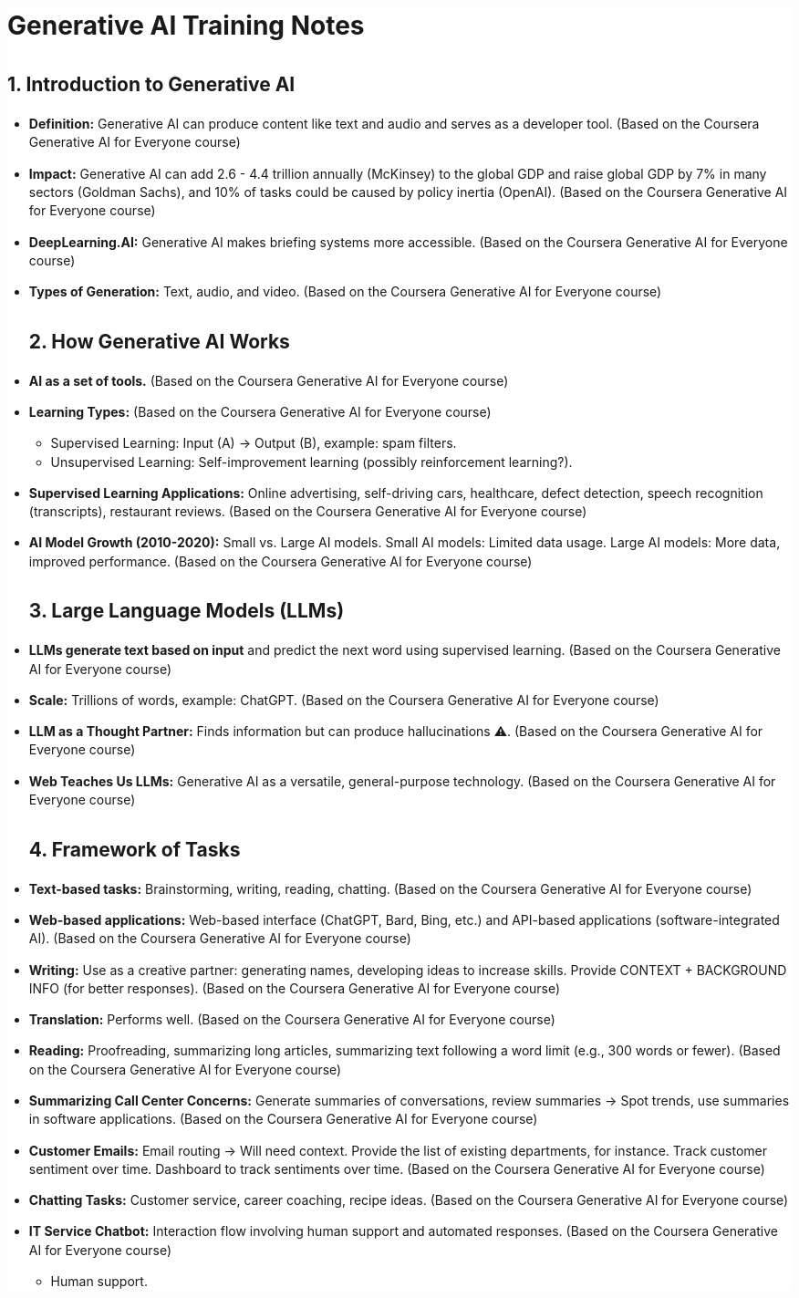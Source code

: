 # **Generative AI Training Notes**

## 1\. Introduction to Generative AI

* **Definition:** Generative AI can produce content like text and audio and serves as a developer tool. (Based on the Coursera Generative AI for Everyone course)  
* **Impact:** Generative AI can add 2.6 \- 4.4 trillion annually (McKinsey) to the global GDP and raise global GDP by 7% in many sectors (Goldman Sachs), and 10% of tasks could be caused by policy inertia (OpenAI). (Based on the Coursera Generative AI for Everyone course)  
* **DeepLearning.AI:** Generative AI makes briefing systems more accessible. (Based on the Coursera Generative AI for Everyone course)  
* **Types of Generation:** Text, audio, and video. (Based on the Coursera Generative AI for Everyone course)

  ## 2\. How Generative AI Works

* **AI as a set of tools.** (Based on the Coursera Generative AI for Everyone course)  
* **Learning Types:** (Based on the Coursera Generative AI for Everyone course)  
  * Supervised Learning: Input (A) → Output (B), example: spam filters.  
  * Unsupervised Learning: Self-improvement learning (possibly reinforcement learning?).  
* **Supervised Learning Applications:** Online advertising, self-driving cars, healthcare, defect detection, speech recognition (transcripts), restaurant reviews. (Based on the Coursera Generative AI for Everyone course)  
* **AI Model Growth (2010-2020):** Small vs. Large AI models. Small AI models: Limited data usage. Large AI models: More data, improved performance. (Based on the Coursera Generative AI for Everyone course)

  ## 3\. Large Language Models (LLMs)

* **LLMs generate text based on input** and predict the next word using supervised learning. (Based on the Coursera Generative AI for Everyone course)  
* **Scale:** Trillions of words, example: ChatGPT. (Based on the Coursera Generative AI for Everyone course)  
* **LLM as a Thought Partner:** Finds information but can produce hallucinations ⚠️. (Based on the Coursera Generative AI for Everyone course)  
* **Web Teaches Us LLMs:** Generative AI as a versatile, general-purpose technology. (Based on the Coursera Generative AI for Everyone course)

  ## 4\. Framework of Tasks

* **Text-based tasks:** Brainstorming, writing, reading, chatting. (Based on the Coursera Generative AI for Everyone course)  
* **Web-based applications:** Web-based interface (ChatGPT, Bard, Bing, etc.) and API-based applications (software-integrated AI). (Based on the Coursera Generative AI for Everyone course)  
* **Writing:** Use as a creative partner: generating names, developing ideas to increase skills. Provide CONTEXT \+ BACKGROUND INFO (for better responses). (Based on the Coursera Generative AI for Everyone course)  
* **Translation:** Performs well. (Based on the Coursera Generative AI for Everyone course)  
* **Reading:** Proofreading, summarizing long articles, summarizing text following a word limit (e.g., 300 words or fewer). (Based on the Coursera Generative AI for Everyone course)  
* **Summarizing Call Center Concerns:** Generate summaries of conversations, review summaries → Spot trends, use summaries in software applications. (Based on the Coursera Generative AI for Everyone course)  
* **Customer Emails:** Email routing → Will need context. Provide the list of existing departments, for instance. Track customer sentiment over time. Dashboard to track sentiments over time. (Based on the Coursera Generative AI for Everyone course)  
* **Chatting Tasks:** Customer service, career coaching, recipe ideas. (Based on the Coursera Generative AI for Everyone course)  
* **IT Service Chatbot:** Interaction flow involving human support and automated responses. (Based on the Coursera Generative AI for Everyone course)  
  * Human support.  